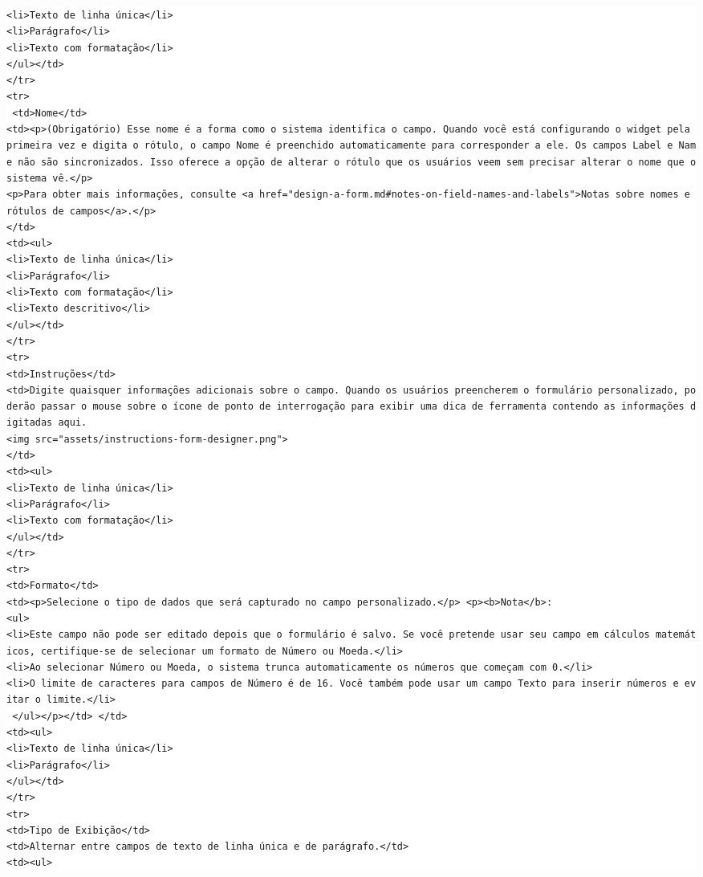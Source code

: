     <li>Texto de linha única</li>
    <li>Parágrafo</li>
    <li>Texto com formatação</li>
    </ul></td>
    </tr>
    <tr>
     <td>Nome</td>
    <td><p>(Obrigatório) Esse nome é a forma como o sistema identifica o campo. Quando você está configurando o widget pela primeira vez e digita o rótulo, o campo Nome é preenchido automaticamente para corresponder a ele. Os campos Label e Name não são sincronizados. Isso oferece a opção de alterar o rótulo que os usuários veem sem precisar alterar o nome que o sistema vê.</p>
    <p>Para obter mais informações, consulte <a href="design-a-form.md#notes-on-field-names-and-labels">Notas sobre nomes e rótulos de campos</a>.</p>
    </td>
    <td><ul>
    <li>Texto de linha única</li>
    <li>Parágrafo</li>
    <li>Texto com formatação</li>
    <li>Texto descritivo</li>
    </ul></td>
    </tr>
    <tr>
    <td>Instruções</td>
    <td>Digite quaisquer informações adicionais sobre o campo. Quando os usuários preencherem o formulário personalizado, poderão passar o mouse sobre o ícone de ponto de interrogação para exibir uma dica de ferramenta contendo as informações digitadas aqui.
    <img src="assets/instructions-form-designer.png">
    </td>
    <td><ul>
    <li>Texto de linha única</li>
    <li>Parágrafo</li>
    <li>Texto com formatação</li>
    </ul></td>
    </tr>
    <tr>
    <td>Formato</td>
    <td><p>Selecione o tipo de dados que será capturado no campo personalizado.</p> <p><b>Nota</b>:   
    <ul> 
    <li>Este campo não pode ser editado depois que o formulário é salvo. Se você pretende usar seu campo em cálculos matemáticos, certifique-se de selecionar um formato de Número ou Moeda.</li> 
    <li>Ao selecionar Número ou Moeda, o sistema trunca automaticamente os números que começam com 0.</li>
    <li>O limite de caracteres para campos de Número é de 16. Você também pode usar um campo Texto para inserir números e evitar o limite.</li>
     </ul></p></td> </td>
    <td><ul>
    <li>Texto de linha única</li>
    <li>Parágrafo</li>
    </ul></td>
    </tr>
    <tr>
    <td>Tipo de Exibição</td>
    <td>Alternar entre campos de texto de linha única e de parágrafo.</td>
    <td><ul>